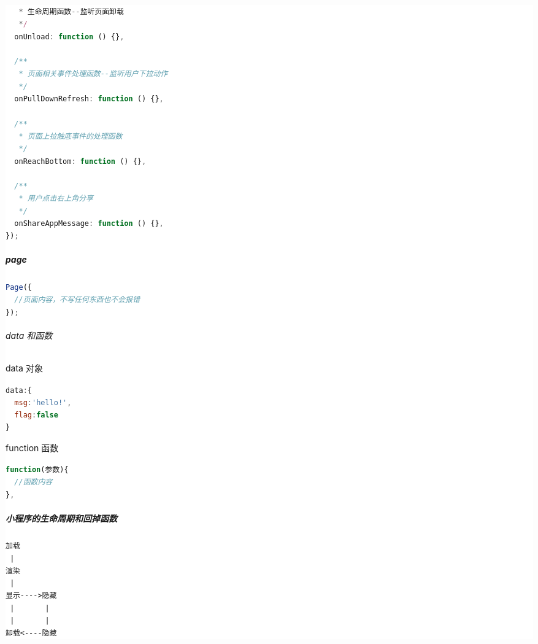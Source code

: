 ```js
   * 生命周期函数--监听页面卸载
   */
  onUnload: function () {},

  /**
   * 页面相关事件处理函数--监听用户下拉动作
   */
  onPullDownRefresh: function () {},

  /**
   * 页面上拉触底事件的处理函数
   */
  onReachBottom: function () {},

  /**
   * 用户点击右上角分享
   */
  onShareAppMessage: function () {},
});
```

##### page

```js
Page({
  //页面内容，不写任何东西也不会报错
});
```

###### data 和函数

data 对象

```js
data:{
  msg:'hello!',
  flag:false
}
```

function 函数

```js
function(参数){
  //函数内容
},
```

##### 小程序的生命周期和回掉函数

```
加载
 |
渲染
 |
显示---->隐藏
 |       |
 |       |
卸载<----隐藏
```
